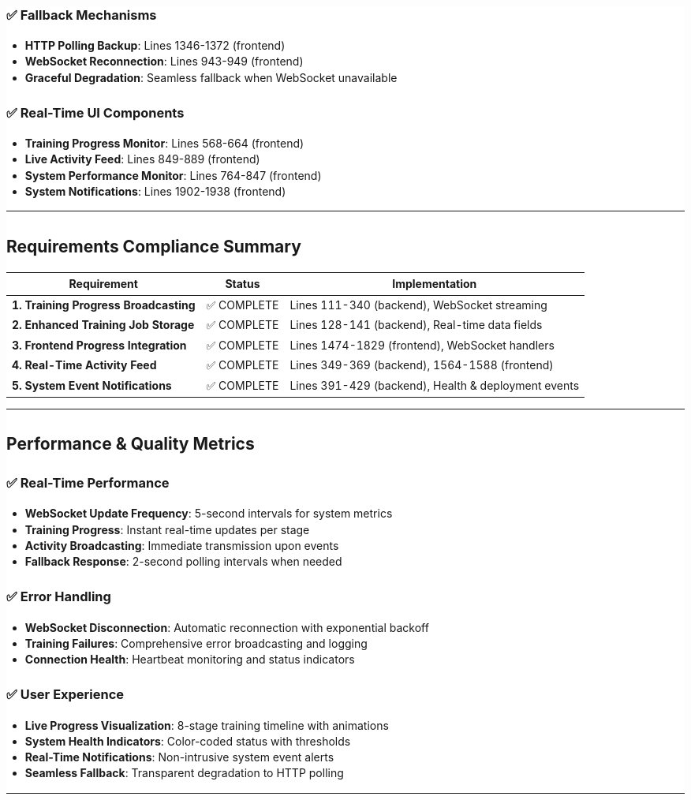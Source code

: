 ### ✅ Fallback Mechanisms
- **HTTP Polling Backup**: Lines 1346-1372 (frontend)
- **WebSocket Reconnection**: Lines 943-949 (frontend)
- **Graceful Degradation**: Seamless fallback when WebSocket unavailable

### ✅ Real-Time UI Components
- **Training Progress Monitor**: Lines 568-664 (frontend)
- **Live Activity Feed**: Lines 849-889 (frontend)
- **System Performance Monitor**: Lines 764-847 (frontend)
- **System Notifications**: Lines 1902-1938 (frontend)

---

## Requirements Compliance Summary

| Requirement | Status | Implementation |
|-------------|---------|----------------|
| **1. Training Progress Broadcasting** | ✅ COMPLETE | Lines 111-340 (backend), WebSocket streaming |
| **2. Enhanced Training Job Storage** | ✅ COMPLETE | Lines 128-141 (backend), Real-time data fields |
| **3. Frontend Progress Integration** | ✅ COMPLETE | Lines 1474-1829 (frontend), WebSocket handlers |
| **4. Real-Time Activity Feed** | ✅ COMPLETE | Lines 349-369 (backend), 1564-1588 (frontend) |
| **5. System Event Notifications** | ✅ COMPLETE | Lines 391-429 (backend), Health & deployment events |

---

## Performance & Quality Metrics

### ✅ Real-Time Performance
- **WebSocket Update Frequency**: 5-second intervals for system metrics
- **Training Progress**: Instant real-time updates per stage
- **Activity Broadcasting**: Immediate transmission upon events
- **Fallback Response**: 2-second polling intervals when needed

### ✅ Error Handling
- **WebSocket Disconnection**: Automatic reconnection with exponential backoff
- **Training Failures**: Comprehensive error broadcasting and logging
- **Connection Health**: Heartbeat monitoring and status indicators

### ✅ User Experience
- **Live Progress Visualization**: 8-stage training timeline with animations
- **System Health Indicators**: Color-coded status with thresholds
- **Real-Time Notifications**: Non-intrusive system event alerts
- **Seamless Fallback**: Transparent degradation to HTTP polling

---
